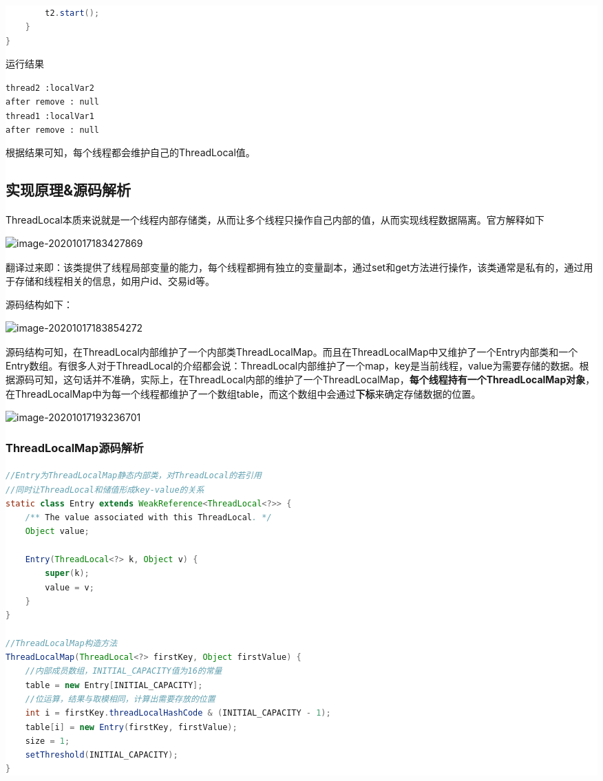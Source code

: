 ```java
        t2.start();
    }
}
```

运行结果

```
thread2 :localVar2
after remove : null
thread1 :localVar1
after remove : null
```

根据结果可知，每个线程都会维护自己的ThreadLocal值。

##   实现原理&源码解析

​	ThreadLocal本质来说就是一个线程内部存储类，从而让多个线程只操作自己内部的值，从而实现线程数据隔离。官方解释如下

![image-20201017183427869](https://jwangtec.oss-cn-chengdu.aliyuncs.com/jwangcloud/juc/3/assets/image-20201017183427869.png)

​	翻译过来即：该类提供了线程局部变量的能力，每个线程都拥有独立的变量副本，通过set和get方法进行操作，该类通常是私有的，通过用于存储和线程相关的信息，如用户id、交易id等。

源码结构如下：

![image-20201017183854272](https://jwangtec.oss-cn-chengdu.aliyuncs.com/jwangcloud/juc/3/assets/image-20201017183854272.png)

​	源码结构可知，在ThreadLocal内部维护了一个内部类ThreadLocalMap。而且在ThreadLocalMap中又维护了一个Entry内部类和一个Entry数组。有很多人对于ThreadLocal的介绍都会说：ThreadLocal内部维护了一个map，key是当前线程，value为需要存储的数据。根据源码可知，这句话并不准确，实际上，在ThreadLocal内部的维护了一个ThreadLocalMap，**每个线程持有一个ThreadLocalMap对象**，在ThreadLocalMap中为每一个线程都维护了一个数组table，而这个数组中会通过**下标**来确定存储数据的位置。

![image-20201017193236701](https://jwangtec.oss-cn-chengdu.aliyuncs.com/jwangcloud/juc/3/assets/image-20201017193236701.png)

###   ThreadLocalMap源码解析

```java
//Entry为ThreadLocalMap静态内部类，对ThreadLocal的若引用
//同时让ThreadLocal和储值形成key-value的关系
static class Entry extends WeakReference<ThreadLocal<?>> {
    /** The value associated with this ThreadLocal. */
    Object value;

    Entry(ThreadLocal<?> k, Object v) {
        super(k);
        value = v;
    }
}

//ThreadLocalMap构造方法
ThreadLocalMap(ThreadLocal<?> firstKey, Object firstValue) {
    //内部成员数组，INITIAL_CAPACITY值为16的常量
    table = new Entry[INITIAL_CAPACITY];
    //位运算，结果与取模相同，计算出需要存放的位置
    int i = firstKey.threadLocalHashCode & (INITIAL_CAPACITY - 1);
    table[i] = new Entry(firstKey, firstValue);
    size = 1;
    setThreshold(INITIAL_CAPACITY);
}
```
